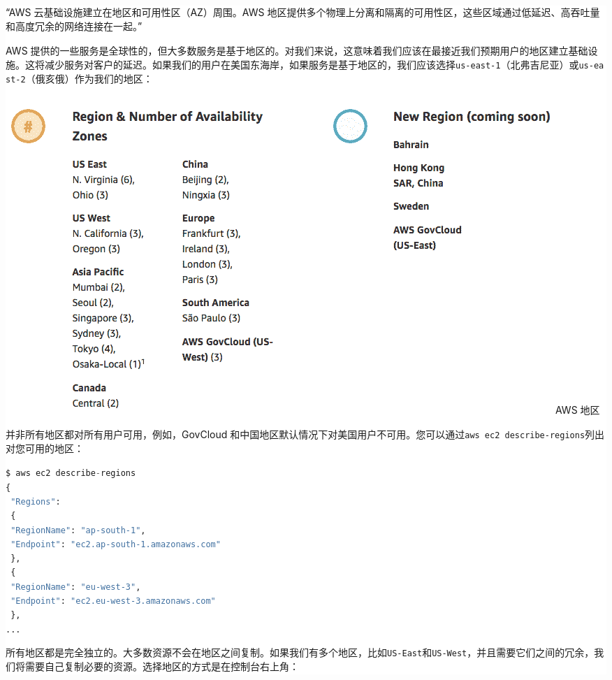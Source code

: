 “AWS 云基础设施建立在地区和可用性区（AZ）周围。AWS 地区提供多个物理上分离和隔离的可用性区，这些区域通过低延迟、高吞吐量和高度冗余的网络连接在一起。”

AWS 提供的一些服务是全球性的，但大多数服务是基于地区的。对我们来说，这意味着我们应该在最接近我们预期用户的地区建立基础设施。这将减少服务对客户的延迟。如果我们的用户在美国东海岸，如果服务是基于地区的，我们应该选择`us-east-1`（北弗吉尼亚）或`us-east-2`（俄亥俄）作为我们的地区：

![](img/8255a3ce-7fed-4297-aa14-49c62b673c65.png)AWS 地区

并非所有地区都对所有用户可用，例如，GovCloud 和中国地区默认情况下对美国用户不可用。您可以通过`aws ec2 describe-regions`列出对您可用的地区：

```py
$ aws ec2 describe-regions
{
 "Regions": 
 {
 "RegionName": "ap-south-1",
 "Endpoint": "ec2.ap-south-1.amazonaws.com"
 },
 {
 "RegionName": "eu-west-3",
 "Endpoint": "ec2.eu-west-3.amazonaws.com"
 },
...
```

所有地区都是完全独立的。大多数资源不会在地区之间复制。如果我们有多个地区，比如`US-East`和`US-West`，并且需要它们之间的冗余，我们将需要自己复制必要的资源。选择地区的方式是在控制台右上角：
